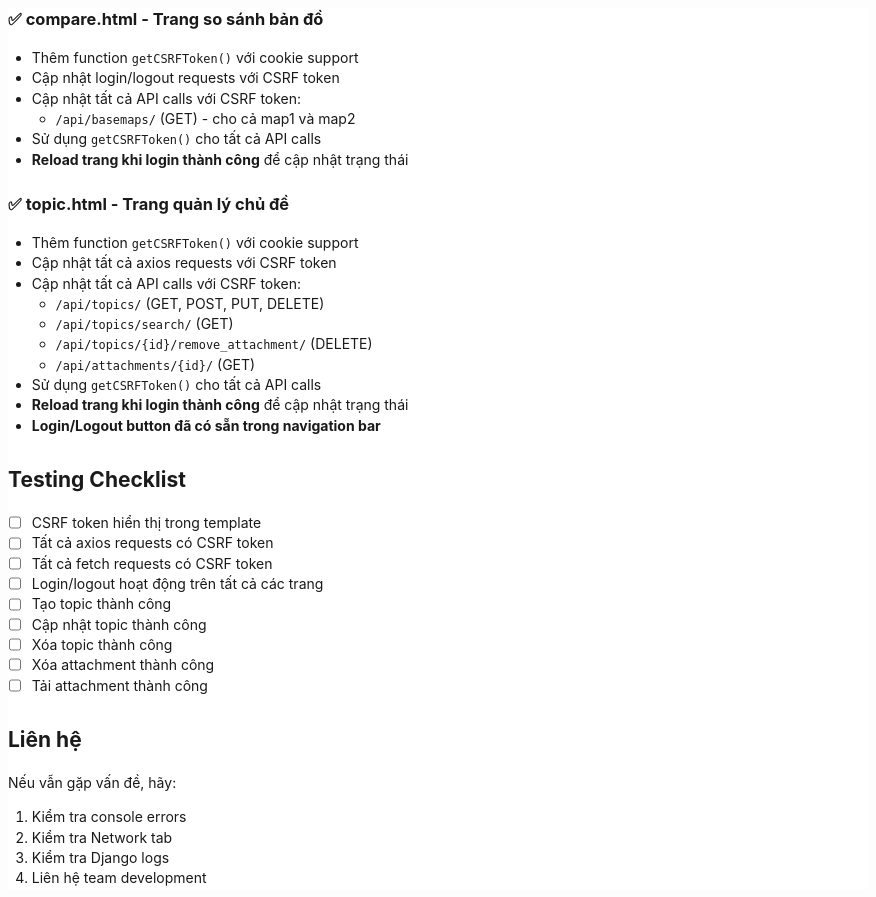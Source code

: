 ### ✅ **compare.html** - Trang so sánh bản đồ
- Thêm function `getCSRFToken()` với cookie support
- Cập nhật login/logout requests với CSRF token
- Cập nhật tất cả API calls với CSRF token:
  - `/api/basemaps/` (GET) - cho cả map1 và map2
- Sử dụng `getCSRFToken()` cho tất cả API calls
- **Reload trang khi login thành công** để cập nhật trạng thái

### ✅ **topic.html** - Trang quản lý chủ đề
- Thêm function `getCSRFToken()` với cookie support
- Cập nhật tất cả axios requests với CSRF token
- Cập nhật tất cả API calls với CSRF token:
  - `/api/topics/` (GET, POST, PUT, DELETE)
  - `/api/topics/search/` (GET)
  - `/api/topics/{id}/remove_attachment/` (DELETE)
  - `/api/attachments/{id}/` (GET)
- Sử dụng `getCSRFToken()` cho tất cả API calls
- **Reload trang khi login thành công** để cập nhật trạng thái
- **Login/Logout button đã có sẵn trong navigation bar**

## Testing Checklist

- [ ] CSRF token hiển thị trong template
- [ ] Tất cả axios requests có CSRF token
- [ ] Tất cả fetch requests có CSRF token
- [ ] Login/logout hoạt động trên tất cả các trang
- [ ] Tạo topic thành công
- [ ] Cập nhật topic thành công  
- [ ] Xóa topic thành công
- [ ] Xóa attachment thành công
- [ ] Tải attachment thành công

## Liên hệ

Nếu vẫn gặp vấn đề, hãy:

1. Kiểm tra console errors
2. Kiểm tra Network tab
3. Kiểm tra Django logs
4. Liên hệ team development
